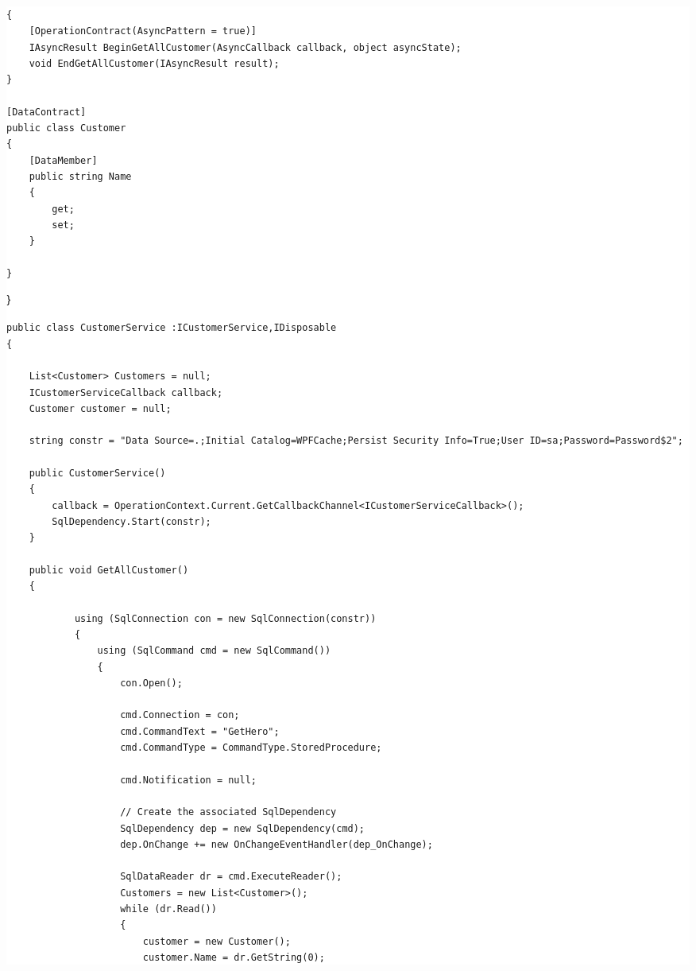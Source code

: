 ```
{
    [OperationContract(AsyncPattern = true)]
    IAsyncResult BeginGetAllCustomer(AsyncCallback callback, object asyncState);
    void EndGetAllCustomer(IAsyncResult result);
}

[DataContract]
public class Customer
{
    [DataMember]
    public string Name
    {
        get;
        set;
    }

} 
```

}

```
public class CustomerService :ICustomerService,IDisposable
{

    List<Customer> Customers = null;
    ICustomerServiceCallback callback;
    Customer customer = null;

    string constr = "Data Source=.;Initial Catalog=WPFCache;Persist Security Info=True;User ID=sa;Password=Password$2";

    public CustomerService()
    {
        callback = OperationContext.Current.GetCallbackChannel<ICustomerServiceCallback>();
        SqlDependency.Start(constr);
    }

    public void GetAllCustomer()
    {

            using (SqlConnection con = new SqlConnection(constr))
            {
                using (SqlCommand cmd = new SqlCommand())
                {
                    con.Open();

                    cmd.Connection = con;
                    cmd.CommandText = "GetHero";
                    cmd.CommandType = CommandType.StoredProcedure;

                    cmd.Notification = null;

                    // Create the associated SqlDependency
                    SqlDependency dep = new SqlDependency(cmd);
                    dep.OnChange += new OnChangeEventHandler(dep_OnChange);

                    SqlDataReader dr = cmd.ExecuteReader();
                    Customers = new List<Customer>();
                    while (dr.Read())
                    {
                        customer = new Customer();
                        customer.Name = dr.GetString(0);

```